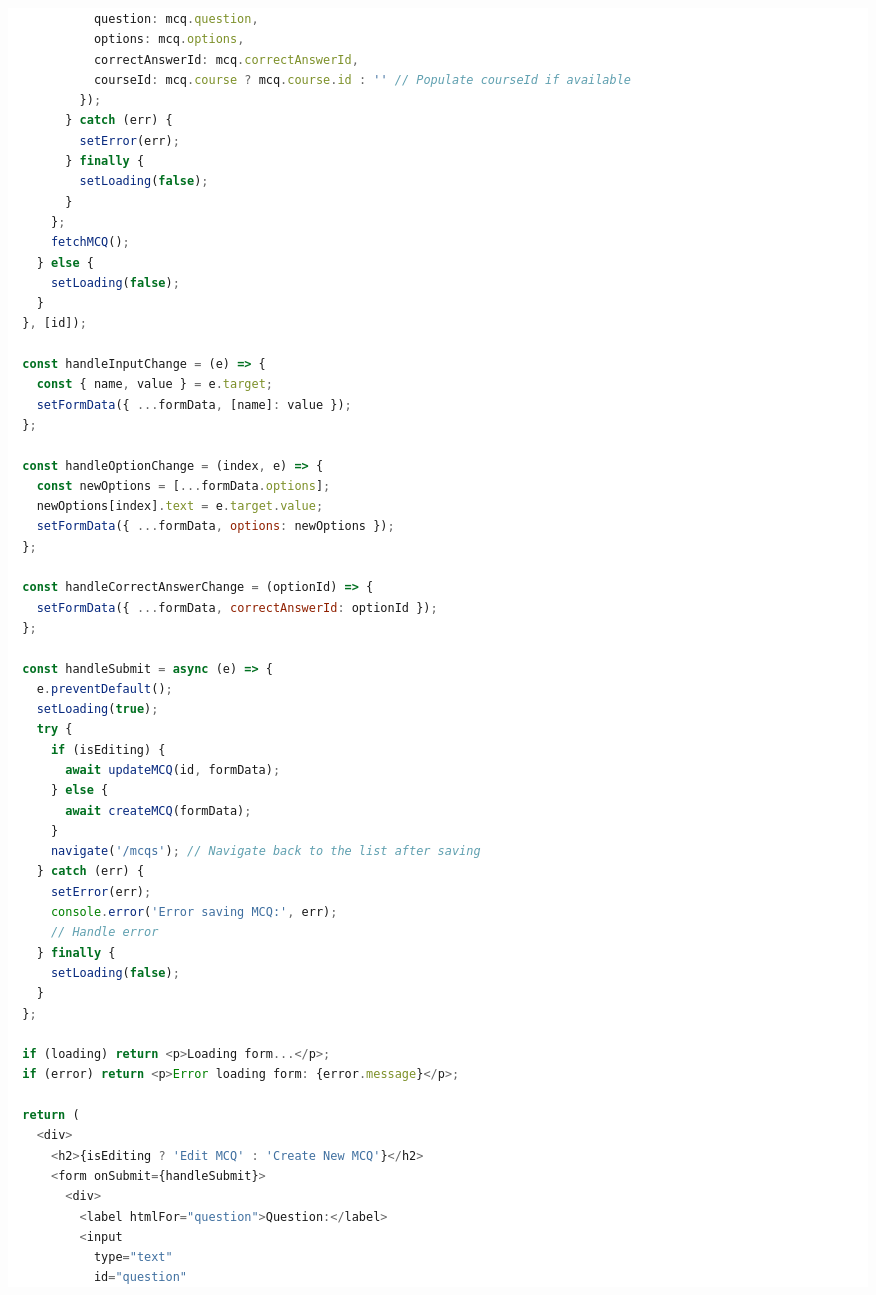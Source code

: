   ```javascript
              question: mcq.question,
              options: mcq.options,
              correctAnswerId: mcq.correctAnswerId,
              courseId: mcq.course ? mcq.course.id : '' // Populate courseId if available
            });
          } catch (err) {
            setError(err);
          } finally {
            setLoading(false);
          }
        };
        fetchMCQ();
      } else {
        setLoading(false);
      }
    }, [id]);

    const handleInputChange = (e) => {
      const { name, value } = e.target;
      setFormData({ ...formData, [name]: value });
    };

    const handleOptionChange = (index, e) => {
      const newOptions = [...formData.options];
      newOptions[index].text = e.target.value;
      setFormData({ ...formData, options: newOptions });
    };

    const handleCorrectAnswerChange = (optionId) => {
      setFormData({ ...formData, correctAnswerId: optionId });
    };

    const handleSubmit = async (e) => {
      e.preventDefault();
      setLoading(true);
      try {
        if (isEditing) {
          await updateMCQ(id, formData);
        } else {
          await createMCQ(formData);
        }
        navigate('/mcqs'); // Navigate back to the list after saving
      } catch (err) {
        setError(err);
        console.error('Error saving MCQ:', err);
        // Handle error
      } finally {
        setLoading(false);
      }
    };

    if (loading) return <p>Loading form...</p>;
    if (error) return <p>Error loading form: {error.message}</p>;

    return (
      <div>
        <h2>{isEditing ? 'Edit MCQ' : 'Create New MCQ'}</h2>
        <form onSubmit={handleSubmit}>
          <div>
            <label htmlFor="question">Question:</label>
            <input
              type="text"
              id="question"
  ```